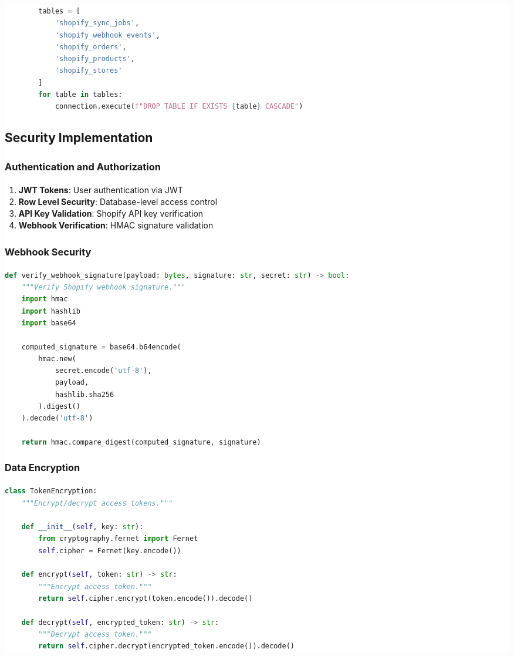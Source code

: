 ```python
        tables = [
            'shopify_sync_jobs',
            'shopify_webhook_events',
            'shopify_orders',
            'shopify_products',
            'shopify_stores'
        ]
        for table in tables:
            connection.execute(f"DROP TABLE IF EXISTS {table} CASCADE")
```

## Security Implementation

### Authentication and Authorization

1. **JWT Tokens**: User authentication via JWT
2. **Row Level Security**: Database-level access control
3. **API Key Validation**: Shopify API key verification
4. **Webhook Verification**: HMAC signature validation

### Webhook Security

```python
def verify_webhook_signature(payload: bytes, signature: str, secret: str) -> bool:
    """Verify Shopify webhook signature."""
    import hmac
    import hashlib
    import base64
    
    computed_signature = base64.b64encode(
        hmac.new(
            secret.encode('utf-8'),
            payload,
            hashlib.sha256
        ).digest()
    ).decode('utf-8')
    
    return hmac.compare_digest(computed_signature, signature)
```

### Data Encryption

```python
class TokenEncryption:
    """Encrypt/decrypt access tokens."""
    
    def __init__(self, key: str):
        from cryptography.fernet import Fernet
        self.cipher = Fernet(key.encode())
    
    def encrypt(self, token: str) -> str:
        """Encrypt access token."""
        return self.cipher.encrypt(token.encode()).decode()
    
    def decrypt(self, encrypted_token: str) -> str:
        """Decrypt access token."""
        return self.cipher.decrypt(encrypted_token.encode()).decode()
```
